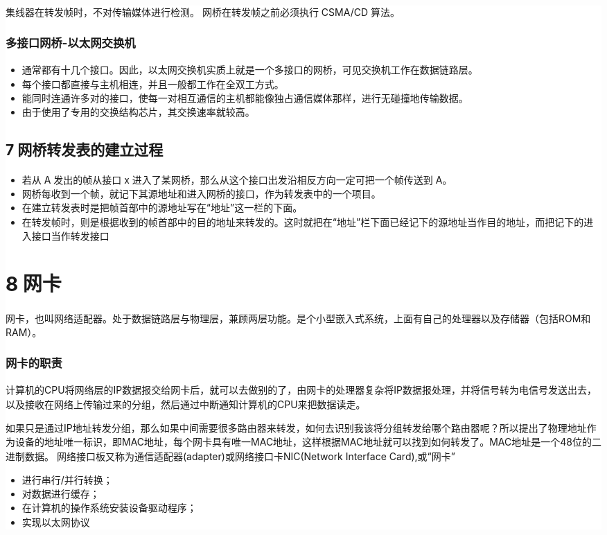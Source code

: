 集线器在转发帧时，不对传输媒体进行检测。
网桥在转发帧之前必须执行 CSMA/CD 算法。

### 多接口网桥-以太网交换机
- 通常都有十几个接口。因此，以太网交换机实质上就是一个多接口的网桥，可见交换机工作在数据链路层。
- 每个接口都直接与主机相连，并且一般都工作在全双工方式。
- 能同时连通许多对的接口，使每一对相互通信的主机都能像独占通信媒体那样，进行无碰撞地传输数据。
- 由于使用了专用的交换结构芯片，其交换速率就较高。
## 7 网桥转发表的建立过程
- 若从 A 发出的帧从接口 x 进入了某网桥，那么从这个接口出发沿相反方向一定可把一个帧传送到 A。
- 网桥每收到一个帧，就记下其源地址和进入网桥的接口，作为转发表中的一个项目。
- 在建立转发表时是把帧首部中的源地址写在“地址”这一栏的下面。
- 在转发帧时，则是根据收到的帧首部中的目的地址来转发的。这时就把在“地址”栏下面已经记下的源地址当作目的地址，而把记下的进入接口当作转发接口
#  8 网卡
网卡，也叫网络适配器。处于数据链路层与物理层，兼顾两层功能。是个小型嵌入式系统，上面有自己的处理器以及存储器（包括ROM和RAM）。

### 网卡的职责 
计算机的CPU将网络层的IP数据报交给网卡后，就可以去做别的了，由网卡的处理器复杂将IP数据报处理，并将信号转为电信号发送出去，以及接收在网络上传输过来的分组，然后通过中断通知计算机的CPU来把数据读走。

如果只是通过IP地址转发分组，那么如果中间需要很多路由器来转发，如何去识别我该将分组转发给哪个路由器呢？所以提出了物理地址作为设备的地址唯一标识，即MAC地址，每个网卡具有唯一MAC地址，这样根据MAC地址就可以找到如何转发了。MAC地址是一个48位的二进制数据。
网络接口板又称为通信适配器(adapter)或网络接口卡NIC(Network Interface Card),或“网卡”
- 进行串行/并行转换；
- 对数据进行缓存；
- 在计算机的操作系统安装设备驱动程序；
- 实现以太网协议
